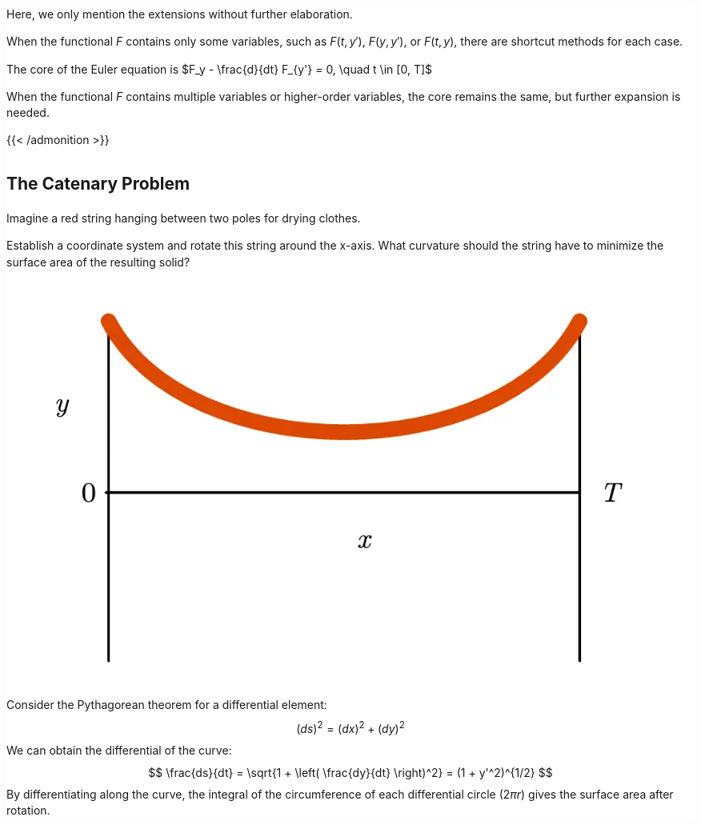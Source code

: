Here, we only mention the extensions without further elaboration.

When the functional $F$ contains only some variables, such as $F(t, y')$, $F(y, y')$, or $F(t, y)$, there are shortcut methods for each case.

The core of the Euler equation is $F_y - \frac{d}{dt} F_{y'} = 0, \quad t \in [0, T]$

When the functional $F$ contains multiple variables or higher-order variables, the core remains the same, but further expansion is needed.

{{< /admonition >}}

## The Catenary Problem

Imagine a red string hanging between two poles for drying clothes.

Establish a coordinate system and rotate this string around the x-axis. What curvature should the string have to minimize the surface area of the resulting solid?

![Even a humble clothesline has profound principles](/img/变分法速通.zh-cn-20240523094744425.webp)

Consider the Pythagorean theorem for a differential element:
$$
(ds)^2 = (dx)^2 + (dy)^2
$$
We can obtain the differential of the curve:
$$
\frac{ds}{dt} = \sqrt{1 + \left( \frac{dy}{dt} \right)^2} = (1 + y'^2)^{1/2}
$$
By differentiating along the curve, the integral of the circumference of each differential circle ($2\pi r$) gives the surface area after rotation.
